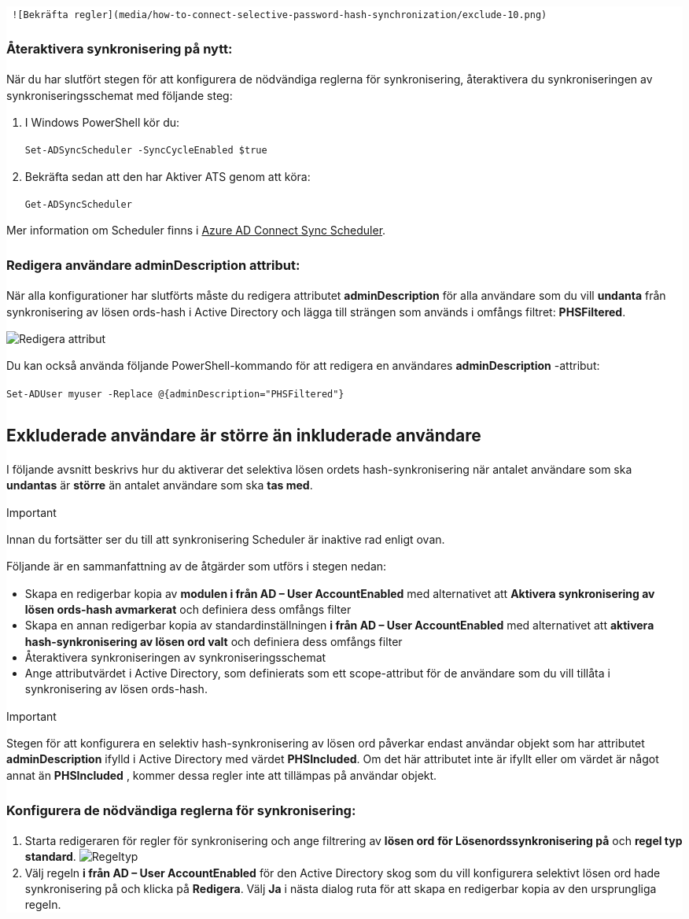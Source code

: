      ![Bekräfta regler](media/how-to-connect-selective-password-hash-synchronization/exclude-10.png) 


### <a name="re-enable-synchronization-scheduler"></a>Återaktivera synkronisering på nytt:  
När du har slutfört stegen för att konfigurera de nödvändiga reglerna för synkronisering, återaktivera du synkroniseringen av synkroniseringsschemat med följande steg:
 1. I Windows PowerShell kör du:

     ```Set-ADSyncScheduler -SyncCycleEnabled $true```
 2. Bekräfta sedan att den har Aktiver ATS genom att köra:

     ```Get-ADSyncScheduler```

Mer information om Scheduler finns i [Azure AD Connect Sync Scheduler](how-to-connect-sync-feature-scheduler.md).

### <a name="edit-users-admindescription-attribute"></a>Redigera användare **adminDescription** attribut:
När alla konfigurationer har slutförts måste du redigera attributet **adminDescription** för alla användare som du vill **undanta** från synkronisering av lösen ords-hash i Active Directory och lägga till strängen som används i omfångs filtret: **PHSFiltered**.
   
  ![Redigera attribut](media/how-to-connect-selective-password-hash-synchronization/exclude-11.png)

Du kan också använda följande PowerShell-kommando för att redigera en användares **adminDescription** -attribut:

```Set-ADUser myuser -Replace @{adminDescription="PHSFiltered"}```

## <a name="excluded-users-is-larger-than-included-users"></a>Exkluderade användare är större än inkluderade användare
I följande avsnitt beskrivs hur du aktiverar det selektiva lösen ordets hash-synkronisering när antalet användare som ska **undantas** är **större** än antalet användare som ska **tas med**.

>[!Important]
> Innan du fortsätter ser du till att synkronisering Scheduler är inaktive rad enligt ovan.

Följande är en sammanfattning av de åtgärder som utförs i stegen nedan:

- Skapa en redigerbar kopia av **modulen i från AD – User AccountEnabled** med alternativet att **Aktivera synkronisering av lösen ords-hash avmarkerat** och definiera dess omfångs filter 
- Skapa en annan redigerbar kopia av standardinställningen **i från AD – User AccountEnabled** med alternativet att **aktivera hash-synkronisering av lösen ord valt** och definiera dess omfångs filter 
- Återaktivera synkroniseringen av synkroniseringsschemat 
- Ange attributvärdet i Active Directory, som definierats som ett scope-attribut för de användare som du vill tillåta i synkronisering av lösen ords-hash. 

>[!Important]
>Stegen för att konfigurera en selektiv hash-synkronisering av lösen ord påverkar endast användar objekt som har attributet **adminDescription** ifylld i Active Directory med värdet **PHSIncluded**.
Om det här attributet inte är ifyllt eller om värdet är något annat än **PHSIncluded** , kommer dessa regler inte att tillämpas på användar objekt.


### <a name="configure-the-necessary-synchronization-rules"></a>Konfigurera de nödvändiga reglerna för synkronisering:

 1. Starta redigeraren för regler för synkronisering och ange filtrering av **lösen ord** **för Lösenordssynkronisering på** och **regel typ** **standard**.
     ![Regeltyp](media/how-to-connect-selective-password-hash-synchronization/include-1.png)
 2. Välj regeln **i från AD – User AccountEnabled** för den Active Directory skog som du vill konfigurera selektivt lösen ord hade synkronisering på och klicka på **Redigera**. Välj **Ja** i nästa dialog ruta för att skapa en redigerbar kopia av den ursprungliga regeln.
```
